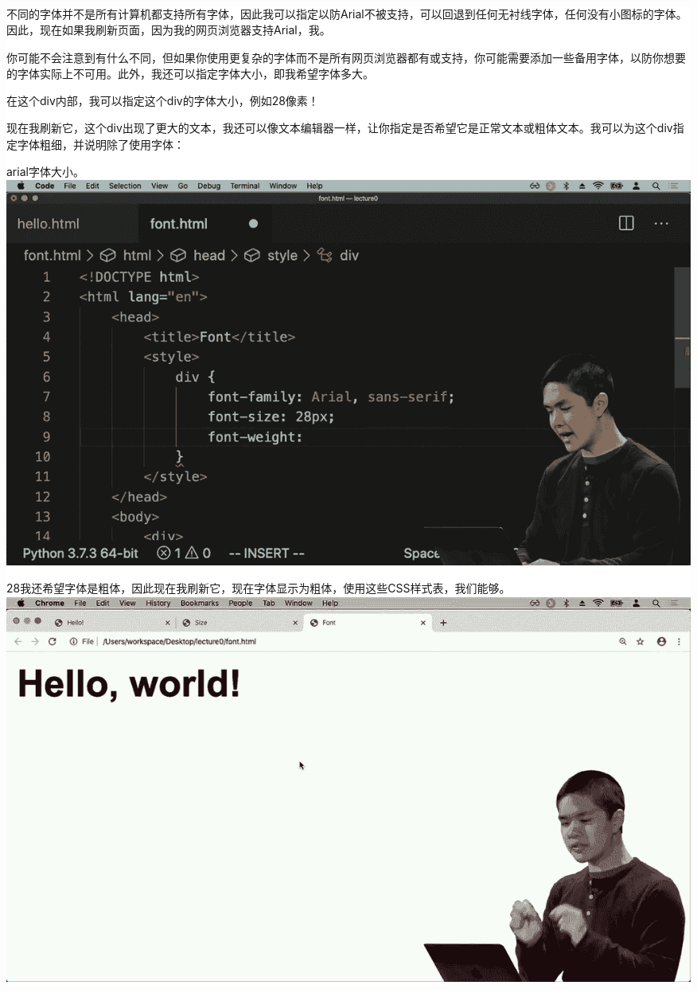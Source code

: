 不同的字体并不是所有计算机都支持所有字体，因此我可以指定以防Arial不被支持，可以回退到任何无衬线字体，任何没有小图标的字体。因此，现在如果我刷新页面，因为我的网页浏览器支持Arial，我。

你可能不会注意到有什么不同，但如果你使用更复杂的字体而不是所有网页浏览器都有或支持，你可能需要添加一些备用字体，以防你想要的字体实际上不可用。此外，我还可以指定字体大小，即我希望字体多大。

在这个div内部，我可以指定这个div的字体大小，例如28像素！[](img/5b25f9189e795f9881b6a35947d0e23f_73.png)

现在我刷新它，这个div出现了更大的文本，我还可以像文本编辑器一样，让你指定是否希望它是正常文本或粗体文本。我可以为这个div指定字体粗细，并说明除了使用字体：

arial字体大小。![](img/5b25f9189e795f9881b6a35947d0e23f_75.png)

28我还希望字体是粗体，因此现在我刷新它，现在字体显示为粗体，使用这些CSS样式表，我们能够。![](img/5b25f9189e795f9881b6a35947d0e23f_77.png)
